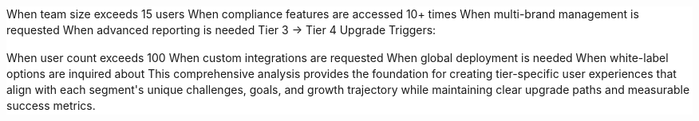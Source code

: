When team size exceeds 15 users
When compliance features are accessed 10+ times
When multi-brand management is requested
When advanced reporting is needed
Tier 3 → Tier 4 Upgrade Triggers:

When user count exceeds 100
When custom integrations are requested
When global deployment is needed
When white-label options are inquired about
This comprehensive analysis provides the foundation for creating tier-specific user experiences that align with each segment's unique challenges, goals, and growth trajectory while maintaining clear upgrade paths and measurable success metrics.